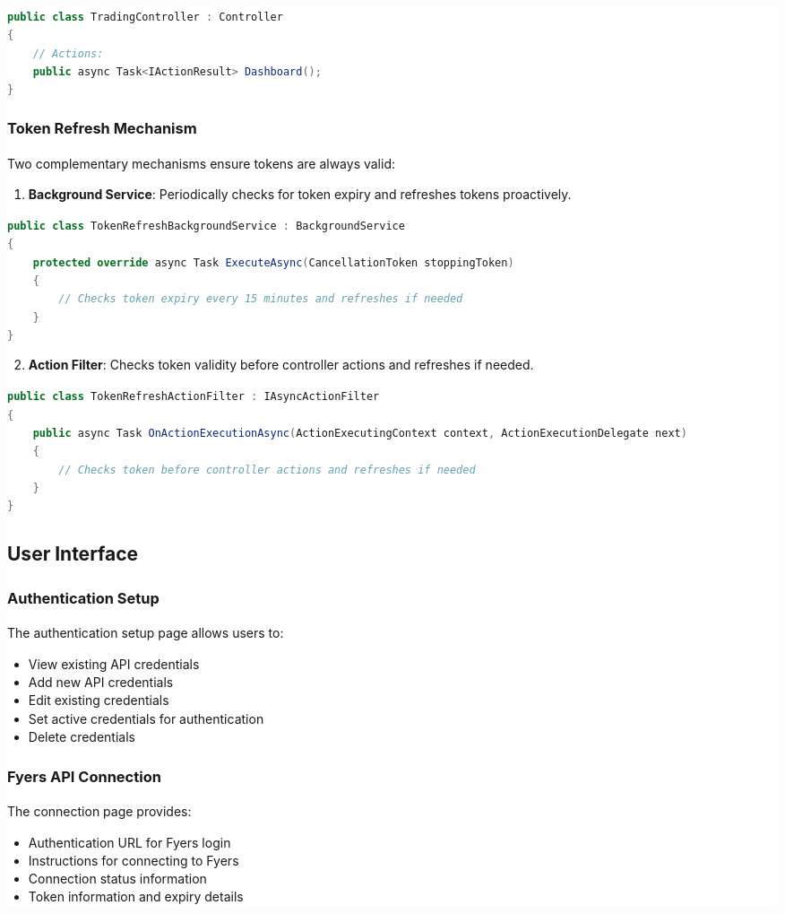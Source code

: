 ```csharp
public class TradingController : Controller
{
    // Actions:
    public async Task<IActionResult> Dashboard();
}
```

### Token Refresh Mechanism

Two complementary mechanisms ensure tokens are always valid:

1. **Background Service**: Periodically checks for token expiry and refreshes tokens proactively.

```csharp
public class TokenRefreshBackgroundService : BackgroundService
{
    protected override async Task ExecuteAsync(CancellationToken stoppingToken)
    {
        // Checks token expiry every 15 minutes and refreshes if needed
    }
}
```

2. **Action Filter**: Checks token validity before controller actions and refreshes if needed.

```csharp
public class TokenRefreshActionFilter : IAsyncActionFilter
{
    public async Task OnActionExecutionAsync(ActionExecutingContext context, ActionExecutionDelegate next)
    {
        // Checks token before controller actions and refreshes if needed
    }
}
```

## User Interface

### Authentication Setup

The authentication setup page allows users to:
- View existing API credentials
- Add new API credentials
- Edit existing credentials
- Set active credentials for authentication
- Delete credentials

### Fyers API Connection

The connection page provides:
- Authentication URL for Fyers login
- Instructions for connecting to Fyers
- Connection status information
- Token information and expiry details
